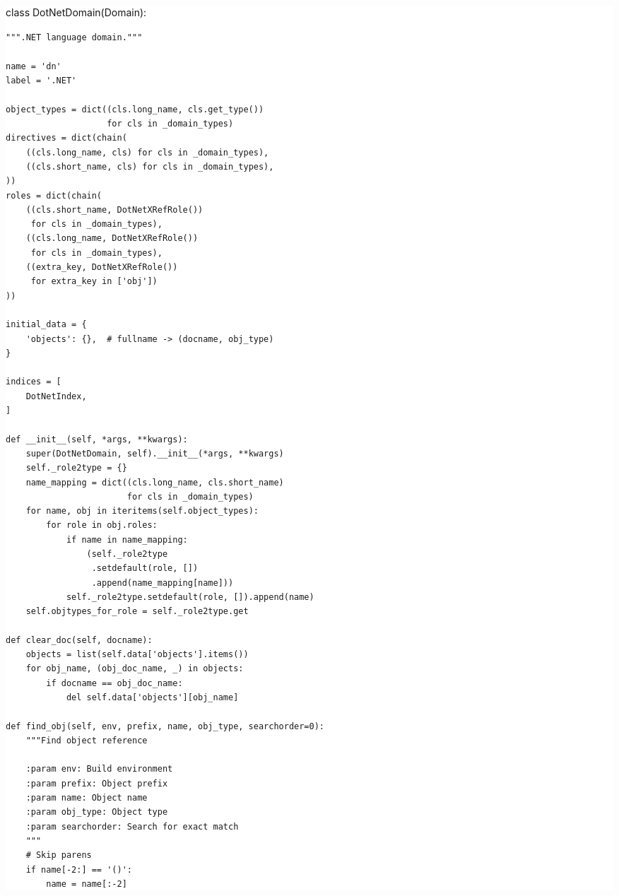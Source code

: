 
class DotNetDomain(Domain):

    """.NET language domain."""

    name = 'dn'
    label = '.NET'

    object_types = dict((cls.long_name, cls.get_type())
                        for cls in _domain_types)
    directives = dict(chain(
        ((cls.long_name, cls) for cls in _domain_types),
        ((cls.short_name, cls) for cls in _domain_types),
    ))
    roles = dict(chain(
        ((cls.short_name, DotNetXRefRole())
         for cls in _domain_types),
        ((cls.long_name, DotNetXRefRole())
         for cls in _domain_types),
        ((extra_key, DotNetXRefRole())
         for extra_key in ['obj'])
    ))

    initial_data = {
        'objects': {},  # fullname -> (docname, obj_type)
    }

    indices = [
        DotNetIndex,
    ]

    def __init__(self, *args, **kwargs):
        super(DotNetDomain, self).__init__(*args, **kwargs)
        self._role2type = {}
        name_mapping = dict((cls.long_name, cls.short_name)
                            for cls in _domain_types)
        for name, obj in iteritems(self.object_types):
            for role in obj.roles:
                if name in name_mapping:
                    (self._role2type
                     .setdefault(role, [])
                     .append(name_mapping[name]))
                self._role2type.setdefault(role, []).append(name)
        self.objtypes_for_role = self._role2type.get

    def clear_doc(self, docname):
        objects = list(self.data['objects'].items())
        for obj_name, (obj_doc_name, _) in objects:
            if docname == obj_doc_name:
                del self.data['objects'][obj_name]

    def find_obj(self, env, prefix, name, obj_type, searchorder=0):
        """Find object reference

        :param env: Build environment
        :param prefix: Object prefix
        :param name: Object name
        :param obj_type: Object type
        :param searchorder: Search for exact match
        """
        # Skip parens
        if name[-2:] == '()':
            name = name[:-2]
